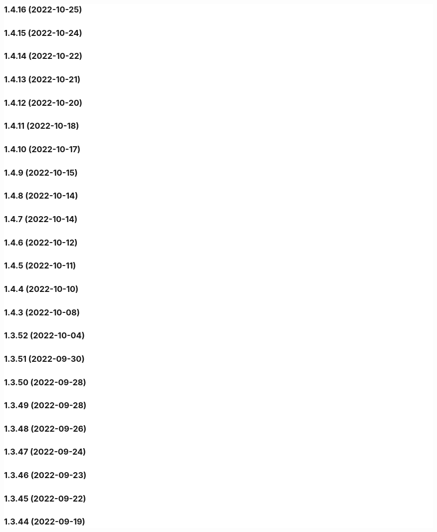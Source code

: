 ### 1.4.16 (2022-10-25)

### 1.4.15 (2022-10-24)

### 1.4.14 (2022-10-22)

### 1.4.13 (2022-10-21)

### 1.4.12 (2022-10-20)

### 1.4.11 (2022-10-18)

### 1.4.10 (2022-10-17)

### 1.4.9 (2022-10-15)

### 1.4.8 (2022-10-14)

### 1.4.7 (2022-10-14)

### 1.4.6 (2022-10-12)

### 1.4.5 (2022-10-11)

### 1.4.4 (2022-10-10)

### 1.4.3 (2022-10-08)

### 1.3.52 (2022-10-04)

### 1.3.51 (2022-09-30)

### 1.3.50 (2022-09-28)

### 1.3.49 (2022-09-28)

### 1.3.48 (2022-09-26)

### 1.3.47 (2022-09-24)

### 1.3.46 (2022-09-23)

### 1.3.45 (2022-09-22)

### 1.3.44 (2022-09-19)
